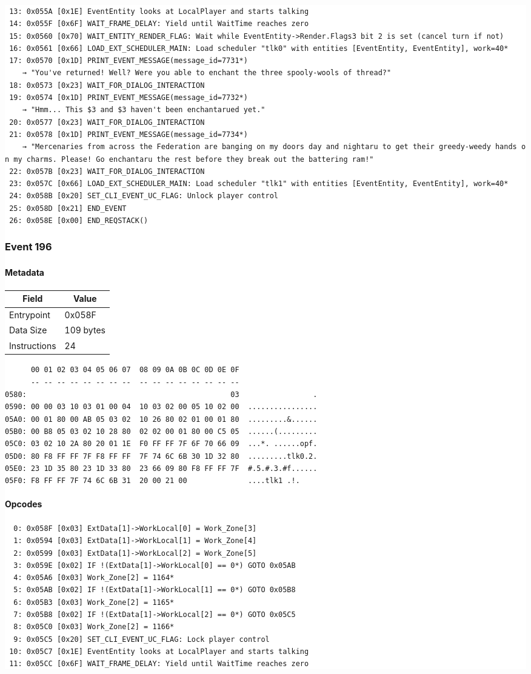 ```
 13: 0x055A [0x1E] EventEntity looks at LocalPlayer and starts talking
 14: 0x055F [0x6F] WAIT_FRAME_DELAY: Yield until WaitTime reaches zero
 15: 0x0560 [0x70] WAIT_ENTITY_RENDER_FLAG: Wait while EventEntity->Render.Flags3 bit 2 is set (cancel turn if not)
 16: 0x0561 [0x66] LOAD_EXT_SCHEDULER_MAIN: Load scheduler "tlk0" with entities [EventEntity, EventEntity], work=40*
 17: 0x0570 [0x1D] PRINT_EVENT_MESSAGE(message_id=7731*)
    → "You've returned! Well? Were you able to enchant the three spooly-wools of thread?"
 18: 0x0573 [0x23] WAIT_FOR_DIALOG_INTERACTION
 19: 0x0574 [0x1D] PRINT_EVENT_MESSAGE(message_id=7732*)
    → "Hmm... This $3 and $3 haven't been enchantarued yet."
 20: 0x0577 [0x23] WAIT_FOR_DIALOG_INTERACTION
 21: 0x0578 [0x1D] PRINT_EVENT_MESSAGE(message_id=7734*)
    → "Mercenaries from across the Federation are banging on my doors day and nightaru to get their greedy-weedy hands on my charms. Please! Go enchantaru the rest before they break out the battering ram!"
 22: 0x057B [0x23] WAIT_FOR_DIALOG_INTERACTION
 23: 0x057C [0x66] LOAD_EXT_SCHEDULER_MAIN: Load scheduler "tlk1" with entities [EventEntity, EventEntity], work=40*
 24: 0x058B [0x20] SET_CLI_EVENT_UC_FLAG: Unlock player control
 25: 0x058D [0x21] END_EVENT
 26: 0x058E [0x00] END_REQSTACK()
```

### Event 196

#### Metadata

| Field        | Value     |
|--------------|-----------|
| Entrypoint   | 0x058F    |
| Data Size    | 109 bytes |
| Instructions | 24        |

```
      00 01 02 03 04 05 06 07  08 09 0A 0B 0C 0D 0E 0F
      -- -- -- -- -- -- -- --  -- -- -- -- -- -- -- --
0580:                                               03                 .
0590: 00 00 03 10 03 01 00 04  10 03 02 00 05 10 02 00  ................
05A0: 00 01 80 00 AB 05 03 02  10 26 80 02 01 00 01 80  .........&......
05B0: 00 B8 05 03 02 10 28 80  02 02 00 01 80 00 C5 05  ......(.........
05C0: 03 02 10 2A 80 20 01 1E  F0 FF FF 7F 6F 70 66 09  ...*. ......opf.
05D0: 80 F8 FF FF 7F F8 FF FF  7F 74 6C 6B 30 1D 32 80  .........tlk0.2.
05E0: 23 1D 35 80 23 1D 33 80  23 66 09 80 F8 FF FF 7F  #.5.#.3.#f......
05F0: F8 FF FF 7F 74 6C 6B 31  20 00 21 00              ....tlk1 .!.    
```

#### Opcodes

```
  0: 0x058F [0x03] ExtData[1]->WorkLocal[0] = Work_Zone[3]
  1: 0x0594 [0x03] ExtData[1]->WorkLocal[1] = Work_Zone[4]
  2: 0x0599 [0x03] ExtData[1]->WorkLocal[2] = Work_Zone[5]
  3: 0x059E [0x02] IF !(ExtData[1]->WorkLocal[0] == 0*) GOTO 0x05AB
  4: 0x05A6 [0x03] Work_Zone[2] = 1164*
  5: 0x05AB [0x02] IF !(ExtData[1]->WorkLocal[1] == 0*) GOTO 0x05B8
  6: 0x05B3 [0x03] Work_Zone[2] = 1165*
  7: 0x05B8 [0x02] IF !(ExtData[1]->WorkLocal[2] == 0*) GOTO 0x05C5
  8: 0x05C0 [0x03] Work_Zone[2] = 1166*
  9: 0x05C5 [0x20] SET_CLI_EVENT_UC_FLAG: Lock player control
 10: 0x05C7 [0x1E] EventEntity looks at LocalPlayer and starts talking
 11: 0x05CC [0x6F] WAIT_FRAME_DELAY: Yield until WaitTime reaches zero
```